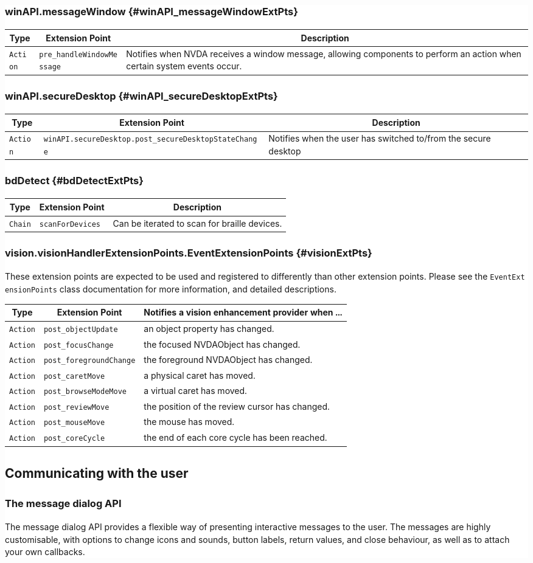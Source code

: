 ### winAPI.messageWindow {#winAPI_messageWindowExtPts}

| Type |Extension Point |Description|
|---|---|---|
|`Action` |`pre_handleWindowMessage` |Notifies when NVDA receives a window message, allowing components to perform an action when certain system events occur.|

### winAPI.secureDesktop {#winAPI_secureDesktopExtPts}

| Type |Extension Point |Description|
|---|---|---|
|`Action` |`winAPI.secureDesktop.post_secureDesktopStateChange` |Notifies when the user has switched to/from the secure desktop|

### bdDetect {#bdDetectExtPts}

| Type |Extension Point |Description|
|---|---|---|
|`Chain` |`scanForDevices` |Can be iterated to scan for braille devices.|

### vision.visionHandlerExtensionPoints.EventExtensionPoints {#visionExtPts}

These extension points are expected to be used and registered to differently than other extension points.
Please see the `EventExtensionPoints` class documentation for more information, and detailed descriptions.

| Type |Extension Point |Notifies a vision enhancement provider when ...|
|---|---|---|
|`Action` |`post_objectUpdate` |an object property has changed.|
|`Action` |`post_focusChange` |the focused NVDAObject has changed.|
|`Action` |`post_foregroundChange` |the foreground NVDAObject has changed.|
|`Action` |`post_caretMove` |a physical caret has moved.|
|`Action` |`post_browseModeMove` |a virtual caret has moved.|
|`Action` |`post_reviewMove` |the position of the review cursor has changed.|
|`Action` |`post_mouseMove` |the mouse has moved.|
|`Action` |`post_coreCycle` |the end of each core cycle has been reached.|

## Communicating with the user

### The message dialog API

The message dialog API provides a flexible way of presenting interactive messages to the user.
The messages are highly customisable, with options to change icons and sounds, button labels, return values, and close behaviour, as well as to attach your own callbacks.
